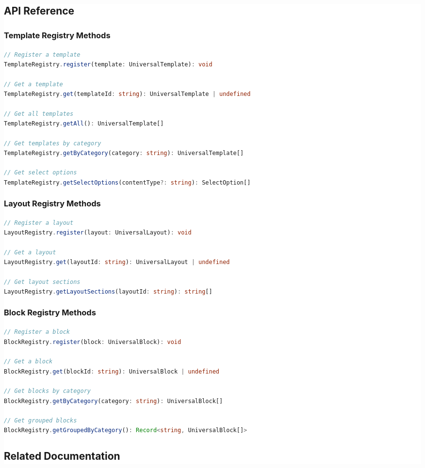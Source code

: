 ## API Reference

### Template Registry Methods

```typescript
// Register a template
TemplateRegistry.register(template: UniversalTemplate): void

// Get a template
TemplateRegistry.get(templateId: string): UniversalTemplate | undefined

// Get all templates
TemplateRegistry.getAll(): UniversalTemplate[]

// Get templates by category
TemplateRegistry.getByCategory(category: string): UniversalTemplate[]

// Get select options
TemplateRegistry.getSelectOptions(contentType?: string): SelectOption[]
```

### Layout Registry Methods

```typescript
// Register a layout
LayoutRegistry.register(layout: UniversalLayout): void

// Get a layout
LayoutRegistry.get(layoutId: string): UniversalLayout | undefined

// Get layout sections
LayoutRegistry.getLayoutSections(layoutId: string): string[]
```

### Block Registry Methods

```typescript
// Register a block
BlockRegistry.register(block: UniversalBlock): void

// Get a block
BlockRegistry.get(blockId: string): UniversalBlock | undefined

// Get blocks by category
BlockRegistry.getByCategory(category: string): UniversalBlock[]

// Get grouped blocks
BlockRegistry.getGroupedByCategory(): Record<string, UniversalBlock[]>
```

## Related Documentation
